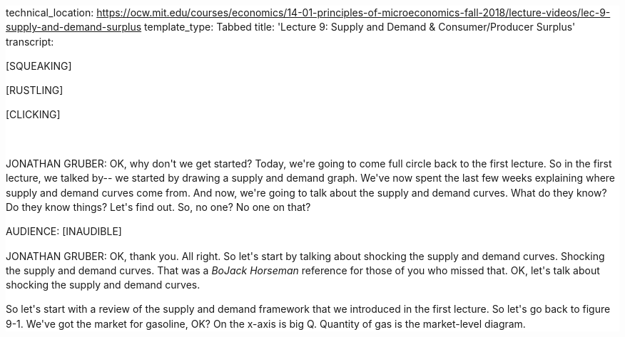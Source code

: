 technical_location: https://ocw.mit.edu/courses/economics/14-01-principles-of-microeconomics-fall-2018/lecture-videos/lec-9-supply-and-demand-surplus
template_type: Tabbed
title: 'Lecture 9: Supply and Demand & Consumer/Producer Surplus'
transcript: <p><span m="0">[SQUEAKING]</span></p><p><span m="1464">[RUSTLING]</span></p><p><span
  m="2928">[CLICKING]</span></p><p>&nbsp;</p><p><span m="11730">JONATHAN GRUBER:</span>
  <span m="11940">OK,</span> <span m="12720">why</span> <span m="12800">don't</span>
  <span m="12920">we</span> <span m="13010">get</span> <span m="13160">started?</span>
  <span m="14990">Today,</span> <span m="15450">we're</span> <span m="15470">going</span>
  <span m="15540">to</span> <span m="15650">come</span> <span m="15950">full</span>
  <span m="16250">circle</span> <span m="16700">back</span> <span m="16910">to</span>
  <span m="17000">the</span> <span m="17090">first</span> <span m="17360">lecture.</span>
  <span m="18380">So</span> <span m="19400">in</span> <span m="19520">the</span> <span
  m="19610">first</span> <span m="19900">lecture,</span> <span m="20310">we</span>
  <span m="20330">talked</span> <span m="20750">by--</span> <span m="21080">we</span>
  <span m="21230">started</span> <span m="21530">by</span> <span m="21680">drawing</span>
  <span m="22010">a</span> <span m="22040">supply</span> <span m="22430">and</span>
  <span m="22520">demand</span> <span m="23030">graph.</span> <span m="24470">We've</span>
  <span m="24680">now</span> <span m="24950">spent</span> <span m="25250">the</span>
  <span m="25340">last</span> <span m="25640">few</span> <span m="25850">weeks</span>
  <span m="26330">explaining</span> <span m="27020">where</span> <span m="27170">supply
  and</span> <span m="27560">demand</span> <span m="27740">curves</span> <span m="28070">come</span>
  <span m="28280">from.</span> <span m="29420">And</span> <span m="29570">now,</span>
  <span m="29840">we're</span> <span m="29960">going</span> <span m="30090">to</span>
  <span m="30140">talk</span> <span m="30470">about</span> <span m="30680">the</span>
  <span m="30770">supply</span> <span m="31100">and</span> <span m="31190">demand</span>
  <span m="31460">curves.</span> <span m="33200">What</span> <span m="33410">do</span>
  <span m="33470">they</span> <span m="33590">know?</span> <span m="33980">Do</span>
  <span m="34100">they</span> <span m="34220">know</span> <span m="34370">things?</span>
  <span m="34730">Let's</span> <span m="34910">find</span> <span m="35180">out.</span>
  <span m="35990">So,</span> <span m="37220">no</span> <span m="37400">one?</span>
  <span m="38060">No</span> <span m="38180">one</span> <span m="38300">on</span> <span
  m="38390">that?</span></p><p><span m="38600">AUDIENCE:</span> <span m="38806">[INAUDIBLE]</span></p><p><span
  m="39840">JONATHAN GRUBER:</span> <span m="40000">OK,</span> <span m="40160">thank</span>
  <span m="40400">you.</span> <span m="40940">All</span> <span m="41000">right.</span>
  <span m="41540">So</span> <span m="42530">let's</span> <span m="42830">start</span>
  <span m="43280">by</span> <span m="43520">talking</span> <span m="44000">about</span>
  <span m="44870">shocking</span> <span m="45710">the</span> <span m="45800">supply</span>
  <span m="46190">and</span> <span m="46280">demand</span> <span m="46580">curves.</span>
  <span m="50790">Shocking</span> <span m="51210">the</span> <span m="51300">supply</span>
  <span m="51630">and</span> <span m="51720">demand</span> <span m="51990">curves.</span>
  <span m="52350">That</span> <span m="52500">was a</span> <span m="52680"><i>BoJack</i></span>
  <span m="53100"><i>Horseman</i></span> <span m="53490">reference</span> <span m="53910">for</span>
  <span m="54000">those of you</span> <span m="54280">who</span> <span m="54360">missed</span>
  <span m="54600">that.</span> <span m="55380">OK,</span> <span m="55980">let's</span>
  <span m="56820">talk</span> <span m="57030">about</span> <span m="57180">shocking</span>
  <span m="57540">the</span> <span m="57600">supply</span> <span m="57910">and</span>
  <span m="57990">demand</span> <span m="58230">curves.</span></p><p><span m="59380">So</span>
  <span m="59490">let's</span> <span m="59730">start</span> <span m="60030">with</span>
  <span m="60200">a</span> <span m="60240">review</span> <span m="61530">of</span>
  <span m="61740">the</span> <span m="61830">supply</span> <span m="63300">and</span>
  <span m="63540">demand</span> <span m="63870">framework</span> <span m="65489">that</span>
  <span m="65790">we</span> <span m="66000">introduced</span> <span m="66540">in</span>
  <span m="66600">the</span> <span m="66660">first</span> <span m="66930">lecture.</span>
  <span m="67900">So</span> <span m="67980">let's</span> <span m="68190">go</span>
  <span m="68340">back</span> <span m="68550">to</span> <span m="68640">figure</span>
  <span m="68970">9-1.</span> <span m="70750">We've</span> <span m="70830">got</span>
  <span m="71010">the</span> <span m="71100">market</span> <span m="71430">for</span>
  <span m="71550">gasoline,</span> <span m="73390">OK?</span> <span m="74130">On</span>
  <span m="74310">the</span> <span m="74400">x-axis</span> <span m="75060">is</span>
  <span m="75330">big</span> <span m="75570">Q.</span> <span m="75870">Quantity</span>
  <span m="76290">of</span> <span m="76340">gas</span> <span m="76670">is</span> <span
  m="76800">the</span> <span m="76890">market-level</span> <span m="77520">diagram.</span>
